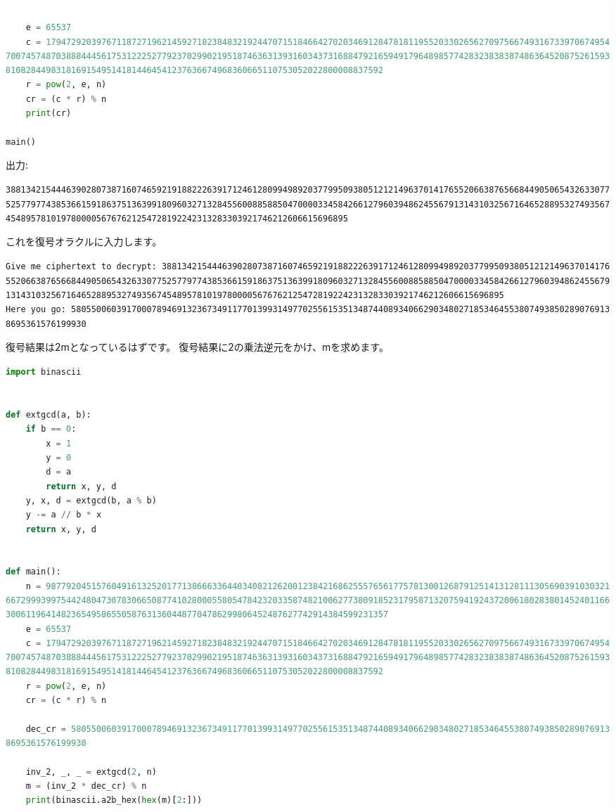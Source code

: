 ```python

    e = 65537
    c = 1794729203976711872719621459271823848321924470715184664270203469128478181195520330265627097566749316733970674954700745748703888444561753122252779237029902195187463631393160343731688479216594917964898577428323838387486364520875261593810828449831816915495141814464541237636674968360665110753052022800008837592
    r = pow(2, e, n)
    cr = (c * r) % n
    print(cr)

main()
```
出力:
```
38813421544463902807387160746592191882226391712461280994989203779950938051212149637014176552066387656684490506543263307752577977438536615918637513639918096032713284556008858850470000334584266127960394862455679131431032567164652889532749356745489578101978000056767621254728192242313283303921746212606615696895
```
これを復号オラクルに入力します。
```shell
Give me ciphertext to decrypt: 38813421544463902807387160746592191882226391712461280994989203779950938051212149637014176552066387656684490506543263307752577977438536615918637513639918096032713284556008858850470000334584266127960394862455679131431032567164652889532749356745489578101978000056767621254728192242313283303921746212606615696895
Here you go: 580550060391700078946913236734911770139931497702556153513487440893406629034802718534645538074938502890769138695361576199930
```
復号結果は2mとなっているはずです。
復号結果に2の乗法逆元をかけ、mを求めます。
```python
import binascii


def extgcd(a, b):
    if b == 0:
        x = 1
        y = 0
        d = a
        return x, y, d
    y, x, d = extgcd(b, a % b)
    y -= a // b * x
    return x, y, d


def main():
    n = 98779204515760491613252017713866633644034082126200123842168625557656177578130012687912514131281113056903910303216672999399754424804730783066508774102800055805478423203358748210062773809185231795871320759419243720061802838014524011663006119641482365495865505876313604487704786299806452487627742914384599231357
    e = 65537
    c = 1794729203976711872719621459271823848321924470715184664270203469128478181195520330265627097566749316733970674954700745748703888444561753122252779237029902195187463631393160343731688479216594917964898577428323838387486364520875261593810828449831816915495141814464541237636674968360665110753052022800008837592
    r = pow(2, e, n)
    cr = (c * r) % n

    dec_cr = 580550060391700078946913236734911770139931497702556153513487440893406629034802718534645538074938502890769138695361576199930

    inv_2, _, _ = extgcd(2, n)
    m = (inv_2 * dec_cr) % n
    print(binascii.a2b_hex(hex(m)[2:]))
```